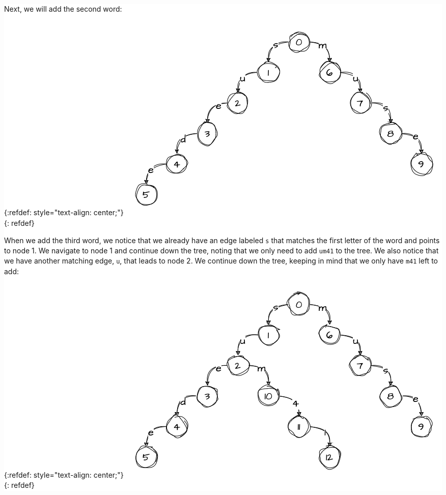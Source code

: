 Next, we will add the second word:

{:refdef: style="text-align: center;"}
![Trie 2](/assets/images/trie-2.png)
{: refdef}

When we add the third word, we notice that we already have an edge labeled `s` that matches the first letter of the word and points to node 1. We navigate to node 1 and continue down the tree, noting that we only need to add `um41` to the tree. We also notice that we have another matching edge, `u`, that leads to node 2. We continue down the tree, keeping in mind that we only have `m41` left to add:

{:refdef: style="text-align: center;"}
![Trie 3](/assets/images/trie-3.png)
{: refdef}
